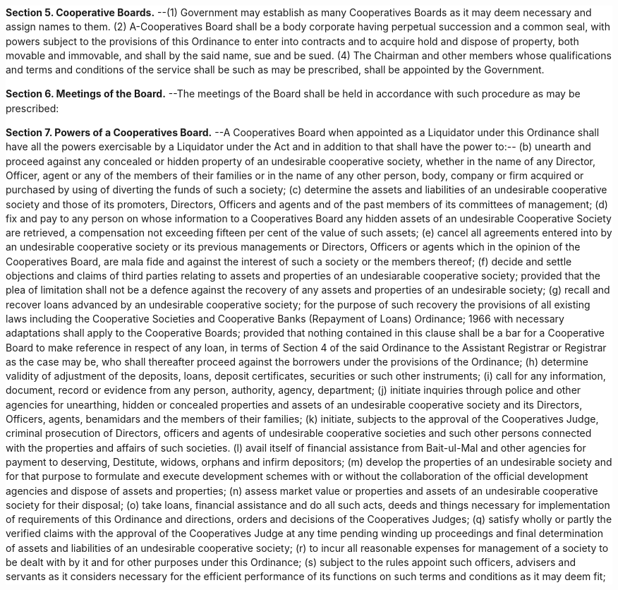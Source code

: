 **Section 5. Cooperative Boards.**
--(1) Government may establish as many Cooperatives Boards as it may deem necessary and assign names to them.
   (2) A-Cooperatives Board shall be a body corporate having perpetual succession and a common seal, with powers subject to the provisions of this Ordinance to enter into contracts and to acquire hold and dispose of property, both movable and immovable, and shall by the said name, sue and be sued.
   (4) The Chairman and other members whose qualifications and terms and conditions of the service shall be such as may be prescribed, shall be appointed by the Government.

**Section 6. Meetings of the Board.**
--The meetings of the Board shall be held in accordance with such procedure as may be prescribed:

**Section 7. Powers of a Cooperatives Board.**
--A Cooperatives Board when appointed as a Liquidator under this Ordinance shall have all the powers exercisable by a Liquidator under the Act and in addition to that shall have the power to:--
   (b) unearth and proceed against any concealed or hidden property of an undesirable cooperative society, whether in the name of any Director, Officer, agent or any of the members of their families or in the name of any other person, body, company or firm acquired or purchased by using of diverting the funds of such a society;
   (c) determine the assets and liabilities of an undesirable cooperative society and those of its promoters, Directors, Officers and agents and of the past members of its committees of management;
   (d) fix and pay to any person on whose information to a Cooperatives Board any hidden assets of an undesirable Cooperative Society are retrieved, a compensation not exceeding fifteen per cent of the value of such assets;
   (e) cancel all agreements entered into by an undesirable cooperative society or its previous managements or Directors, Officers or agents which in the opinion of the Cooperatives Board, are mala fide and against the interest of such a society or the members thereof;
   (f) decide and settle objections and claims of third parties relating to assets and properties of an undesiarable cooperative society; provided that the plea of limitation shall not be a defence against the recovery of any assets and properties of an undesirable society;
   (g) recall and recover loans advanced by an undesirable cooperative society; for the purpose of such recovery the provisions of all existing laws including the Cooperative Societies and Cooperative Banks (Repayment of Loans) Ordinance; 1966 with necessary adaptations shall apply to the Cooperative Boards; provided that nothing contained in this clause shall be a bar for a Cooperative Board to make reference in respect of any loan, in terms of Section 4 of the said Ordinance to the Assistant Registrar or Registrar as the case may be, who shall thereafter proceed against the borrowers under the provisions of the Ordinance;
   (h) determine validity of adjustment of the deposits, loans, deposit certificates, securities or such other instruments;
   (i) call for any information, document, record or evidence from any person, authority, agency, department;
   (j) initiate inquiries through police and other agencies for unearthing, hidden or concealed properties and assets of an undesirable cooperative society and its Directors, Officers, agents, benamidars and the members of their families;
   (k) initiate, subjects to the approval of the Cooperatives Judge, criminal prosecution of Directors, officers and agents of undesirable cooperative societies and such other persons connected with the properties and affairs of such societies.
   (l) avail itself of financial assistance from Bait-ul-Mal and other agencies for payment to deserving, Destitute, widows, orphans and infirm depositors;
   (m) develop the properties of an undesirable society and for that purpose to formulate and execute development schemes with or without the collaboration of the official development agencies and dispose of assets and properties;
   (n) assess market value or properties and assets of an undesirable cooperative society for their disposal;
   (o) take loans, financial assistance and do all such acts, deeds and things necessary for implementation of requirements of this Ordinance and directions, orders and decisions of the Cooperatives Judges;
   (q) satisfy wholly or partly the verified claims with the approval of the Cooperatives Judge at any time pending winding up proceedings and final determination of assets and liabilities of an undesirable cooperative society;
   (r) to incur all reasonable expenses for management of a society to be dealt with by it and for other purposes under this Ordinance;
   (s) subject to the rules appoint such officers, advisers and servants as it considers necessary for the efficient performance of its functions on such terms and conditions as it may deem fit;